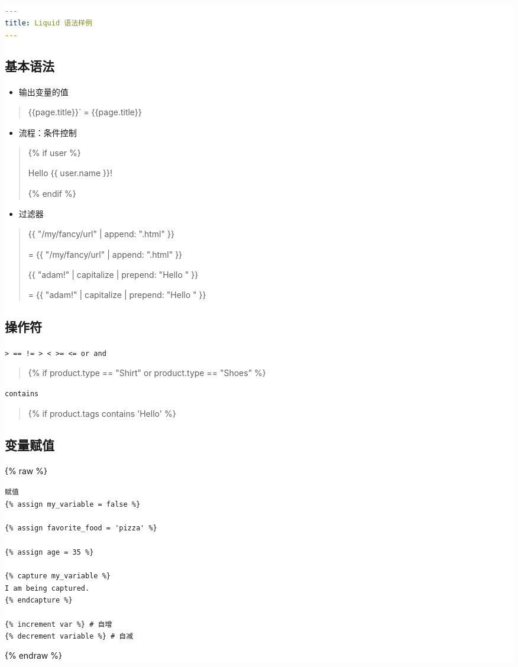 ```yaml
---
title: Liquid 语法样例
---
```


## 基本语法


- 输出变量的值

> &#123;&#123;page.title}}` = {{page.title}}

- 流程：条件控制

>  
> &#123;% if user %}
>
>   Hello &#123;&#123; user.name }}!
>
> &#123;% endif %}
>

- 过滤器

> &#123;&#123; "/my/fancy/url" &#124; append: ".html" }}
>
> = {{ "/my/fancy/url" | append: ".html" }}
> 
> &#123;&#123; "adam!" &#124; capitalize &#124; prepend: "Hello " }}
> 
> = {{ "adam!" | capitalize | prepend: "Hello " }}


## 操作符

`> == != > < >= <= or and`

> &#123;% if product.type == "Shirt" or product.type == "Shoes" %}

`contains`

> &#123;% if product.tags contains 'Hello' %}


## 变量赋值

{% raw %}
```
赋值 
{% assign my_variable = false %}

{% assign favorite_food = 'pizza' %}

{% assign age = 35 %}

{% capture my_variable %}
I am being captured.
{% endcapture %}

{% increment var %} # 自增
{% decrement variable %} # 自减
```
{% endraw %}

